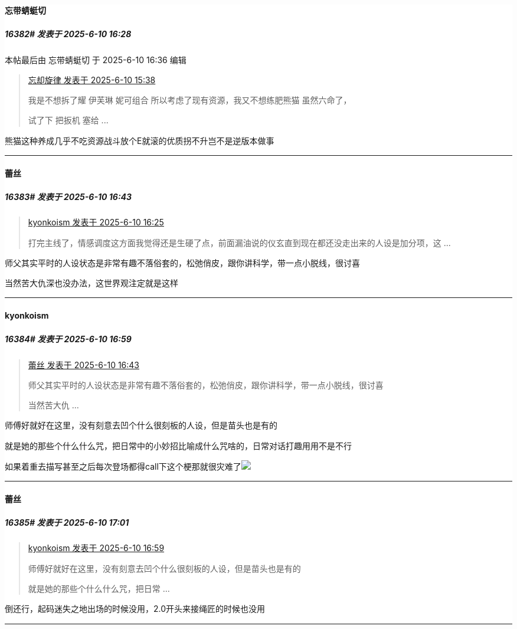 ####  忘带蜻蜓切  
##### 16382#       发表于 2025-6-10 16:28

 本帖最后由 忘带蜻蜓切 于 2025-6-10 16:36 编辑 
<blockquote><a href="httphttps://stage1st.com/2b/forum.php?mod=redirect&amp;goto=findpost&amp;pid=67913538&amp;ptid=2068301" target="_blank">忘却旋律 发表于 2025-6-10 15:38</a>

我是不想拆了耀 伊芙琳 妮可组合 所以考虑了现有资源，我又不想练肥熊猫 虽然六命了，

试了下 把扳机 塞给 ...</blockquote>
熊猫这种养成几乎不吃资源战斗放个E就滚的优质拐不升岂不是逆版本做事

*****

####  蕾丝  
##### 16383#       发表于 2025-6-10 16:43

<blockquote><a href="httphttps://stage1st.com/2b/forum.php?mod=redirect&amp;goto=findpost&amp;pid=67913799&amp;ptid=2068301" target="_blank">kyonkoism 发表于 2025-6-10 16:25</a>

打完主线了，情感调度这方面我觉得还是生硬了点，前面漏油说的仪玄直到现在都还没走出来的人设是加分项，这 ...</blockquote>
师父其实平时的人设状态是非常有趣不落俗套的，松弛俏皮，跟你讲科学，带一点小脱线，很讨喜

当然苦大仇深也没办法，这世界观注定就是这样

*****

####  kyonkoism  
##### 16384#       发表于 2025-6-10 16:59

<blockquote><a href="httphttps://stage1st.com/2b/forum.php?mod=redirect&amp;goto=findpost&amp;pid=67913911&amp;ptid=2068301" target="_blank">蕾丝 发表于 2025-6-10 16:43</a>

师父其实平时的人设状态是非常有趣不落俗套的，松弛俏皮，跟你讲科学，带一点小脱线，很讨喜

当然苦大仇 ...</blockquote>
师傅好就好在这里，没有刻意去凹个什么很刻板的人设，但是苗头也是有的

就是她的那些个什么什么咒，把日常中的小妙招比喻成什么咒啥的，日常对话打趣用用不是不行

如果着重去描写甚至之后每次登场都得call下这个梗那就很灾难了<img src="https://static.stage1st.com/image/smiley/face2017/037.png" referrerpolicy="no-referrer">

*****

####  蕾丝  
##### 16385#       发表于 2025-6-10 17:01

<blockquote><a href="httphttps://stage1st.com/2b/forum.php?mod=redirect&amp;goto=findpost&amp;pid=67914000&amp;ptid=2068301" target="_blank">kyonkoism 发表于 2025-6-10 16:59</a>

师傅好就好在这里，没有刻意去凹个什么很刻板的人设，但是苗头也是有的

就是她的那些个什么什么咒，把日常 ...</blockquote>
倒还行，起码迷失之地出场的时候没用，2.0开头来接绳匠的时候也没用

*****

